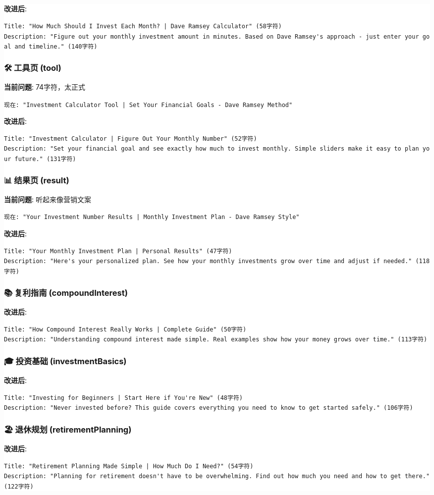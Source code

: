 **改进后**:
```
Title: "How Much Should I Invest Each Month? | Dave Ramsey Calculator" (58字符)
Description: "Figure out your monthly investment amount in minutes. Based on Dave Ramsey's approach - just enter your goal and timeline." (140字符)
```

### 🛠️ 工具页 (tool)
**当前问题**: 74字符，太正式
```
现在: "Investment Calculator Tool | Set Your Financial Goals - Dave Ramsey Method"
```

**改进后**:
```
Title: "Investment Calculator | Figure Out Your Monthly Number" (52字符)
Description: "Set your financial goal and see exactly how much to invest monthly. Simple sliders make it easy to plan your future." (131字符)
```

### 📊 结果页 (result)
**当前问题**: 听起来像营销文案
```
现在: "Your Investment Number Results | Monthly Investment Plan - Dave Ramsey Style"
```

**改进后**:
```
Title: "Your Monthly Investment Plan | Personal Results" (47字符)
Description: "Here's your personalized plan. See how your monthly investments grow over time and adjust if needed." (118字符)
```

### 📚 复利指南 (compoundInterest)
**改进后**:
```
Title: "How Compound Interest Really Works | Complete Guide" (50字符)
Description: "Understanding compound interest made simple. Real examples show how your money grows over time." (113字符)
```

### 🎓 投资基础 (investmentBasics)
**改进后**:
```
Title: "Investing for Beginners | Start Here if You're New" (48字符)
Description: "Never invested before? This guide covers everything you need to know to get started safely." (106字符)
```

### 🏖️ 退休规划 (retirementPlanning)
**改进后**:
```
Title: "Retirement Planning Made Simple | How Much Do I Need?" (54字符)
Description: "Planning for retirement doesn't have to be overwhelming. Find out how much you need and how to get there." (122字符)
```
